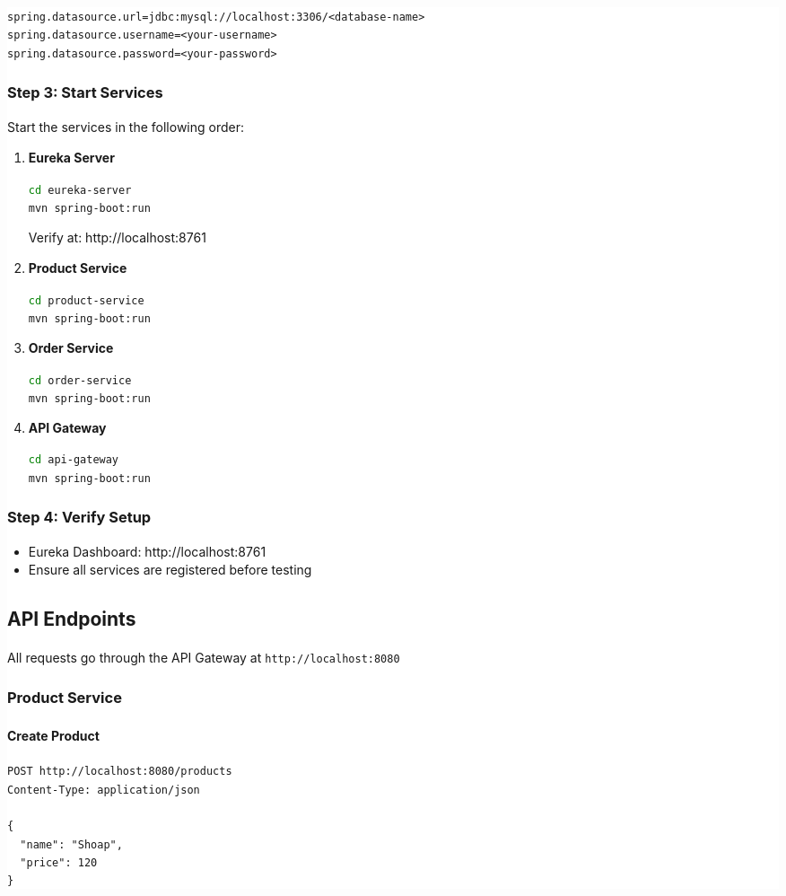```properties
spring.datasource.url=jdbc:mysql://localhost:3306/<database-name>
spring.datasource.username=<your-username>
spring.datasource.password=<your-password>
```

### Step 3: Start Services

Start the services in the following order:

1. **Eureka Server**
   ```bash
   cd eureka-server
   mvn spring-boot:run
   ```
   Verify at: http://localhost:8761

2. **Product Service**
   ```bash
   cd product-service
   mvn spring-boot:run
   ```

3. **Order Service**
   ```bash
   cd order-service
   mvn spring-boot:run
   ```

4. **API Gateway**
   ```bash
   cd api-gateway
   mvn spring-boot:run
   ```

### Step 4: Verify Setup

- Eureka Dashboard: http://localhost:8761
- Ensure all services are registered before testing

## API Endpoints

All requests go through the API Gateway at `http://localhost:8080`

### Product Service

#### Create Product
```http
POST http://localhost:8080/products
Content-Type: application/json

{
  "name": "Shoap",
  "price": 120
}
```
